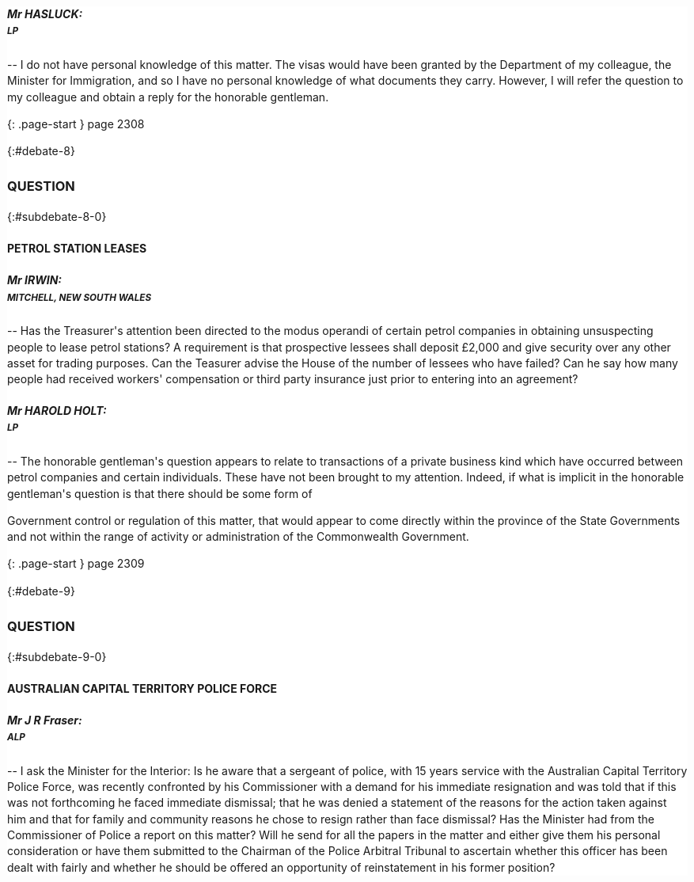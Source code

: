 ##### Mr HASLUCK:<br><small class="text-muted">LP</small>

-- I do not have personal knowledge of this matter. The visas would have been granted by the Department of my colleague, the Minister for Immigration, and so I have no personal knowledge of what documents they carry. However, I will refer the question to my colleague and obtain a reply for the honorable gentleman. 

{: .page-start }
page 2308

{:#debate-8}
### QUESTION

{:#subdebate-8-0}
#### PETROL STATION LEASES

##### Mr IRWIN:<br><small class="text-muted">MITCHELL, NEW SOUTH WALES</small>

-- Has the Treasurer's attention been directed to the modus operandi of certain petrol companies in obtaining unsuspecting people to lease petrol stations? A requirement is that prospective lessees shall deposit £2,000 and give security over any other asset for trading purposes. Can the Teasurer advise the House of the number of lessees who have failed? Can he say how many people had received workers' compensation or third party insurance just prior to entering into an agreement? 

##### Mr HAROLD HOLT:<br><small class="text-muted">LP</small>

-- The honorable gentleman's question appears to relate to transactions of a private business kind which have occurred between petrol companies and certain individuals. These have not been brought to my attention. Indeed, if what is implicit in the honorable gentleman's question is that there should be some form of 

Government control or regulation of this matter, that would appear to come directly within the province of the State Governments and not within the range of activity or administration of the Commonwealth Government. 

{: .page-start }
page 2309

{:#debate-9}
### QUESTION

{:#subdebate-9-0}
#### AUSTRALIAN CAPITAL TERRITORY POLICE FORCE

##### Mr J R Fraser:<br><small class="text-muted">ALP</small>

-- I ask the Minister for the Interior: Is he aware that a sergeant of police, with 15 years service with the Australian Capital Territory Police Force, was recently confronted by his Commissioner with a demand for his immediate resignation and was told that if this was not forthcoming he faced immediate dismissal; that he was denied a statement of the reasons for the action taken against him and that for family and community reasons he chose to resign rather than face dismissal? Has the Minister had from the Commissioner of Police a report on this matter? Will he send for all the papers in the matter and either give them his personal consideration or have them submitted to the  Chairman  of the Police Arbitral Tribunal to ascertain whether this officer has been dealt with fairly and whether he should be offered an opportunity of reinstatement in his former position? 
